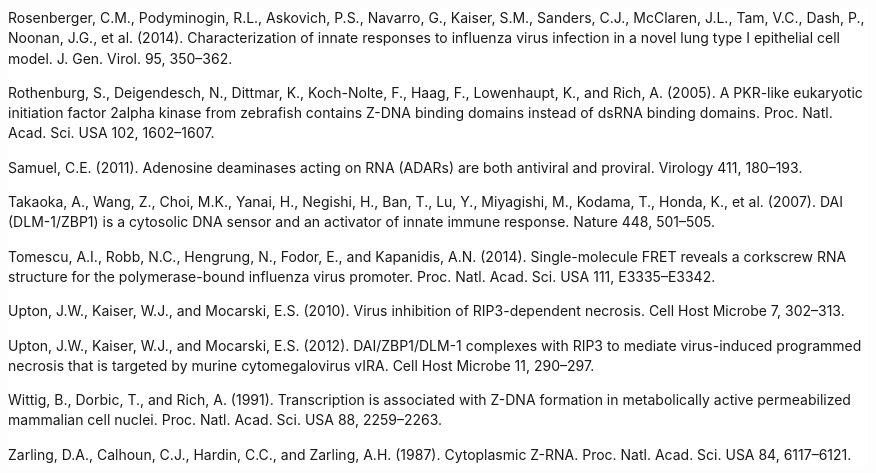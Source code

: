 Rosenberger, C.M., Podyminogin, R.L., Askovich, P.S., Navarro, G., Kaiser, S.M., Sanders, C.J., McClaren, J.L., Tam, V.C., Dash, P., Noonan, J.G., et al. (2014). Characterization of innate responses to influenza virus infection in a novel lung type I epithelial cell model. J. Gen. Virol. 95, 350–362.

Rothenburg, S., Deigendesch, N., Dittmar, K., Koch-Nolte, F., Haag, F., Lowenhaupt, K., and Rich, A. (2005). A PKR-like eukaryotic initiation factor 2alpha kinase from zebrafish contains Z-DNA binding domains instead of dsRNA binding domains. Proc. Natl. Acad. Sci. USA 102, 1602–1607.

Samuel, C.E. (2011). Adenosine deaminases acting on RNA (ADARs) are both antiviral and proviral. Virology 411, 180–193.

Takaoka, A., Wang, Z., Choi, M.K., Yanai, H., Negishi, H., Ban, T., Lu, Y., Miyagishi, M., Kodama, T., Honda, K., et al. (2007). DAI (DLM-1/ZBP1) is a cytosolic DNA sensor and an activator of innate immune response. Nature 448, 501–505.

Tomescu, A.I., Robb, N.C., Hengrung, N., Fodor, E., and Kapanidis, A.N. (2014). Single-molecule FRET reveals a corkscrew RNA structure for the polymerase-bound influenza virus promoter. Proc. Natl. Acad. Sci. USA 111, E3335–E3342.

Upton, J.W., Kaiser, W.J., and Mocarski, E.S. (2010). Virus inhibition of RIP3-dependent necrosis. Cell Host Microbe 7, 302–313.

Upton, J.W., Kaiser, W.J., and Mocarski, E.S. (2012). DAI/ZBP1/DLM-1 complexes with RIP3 to mediate virus-induced programmed necrosis that is targeted by murine cytomegalovirus vIRA. Cell Host Microbe 11, 290–297.

Wittig, B., Dorbic, T., and Rich, A. (1991). Transcription is associated with Z-DNA formation in metabolically active permeabilized mammalian cell nuclei. Proc. Natl. Acad. Sci. USA 88, 2259–2263.

Zarling, D.A., Calhoun, C.J., Hardin, C.C., and Zarling, A.H. (1987). Cytoplasmic Z-RNA. Proc. Natl. Acad. Sci. USA 84, 6117–6121.

